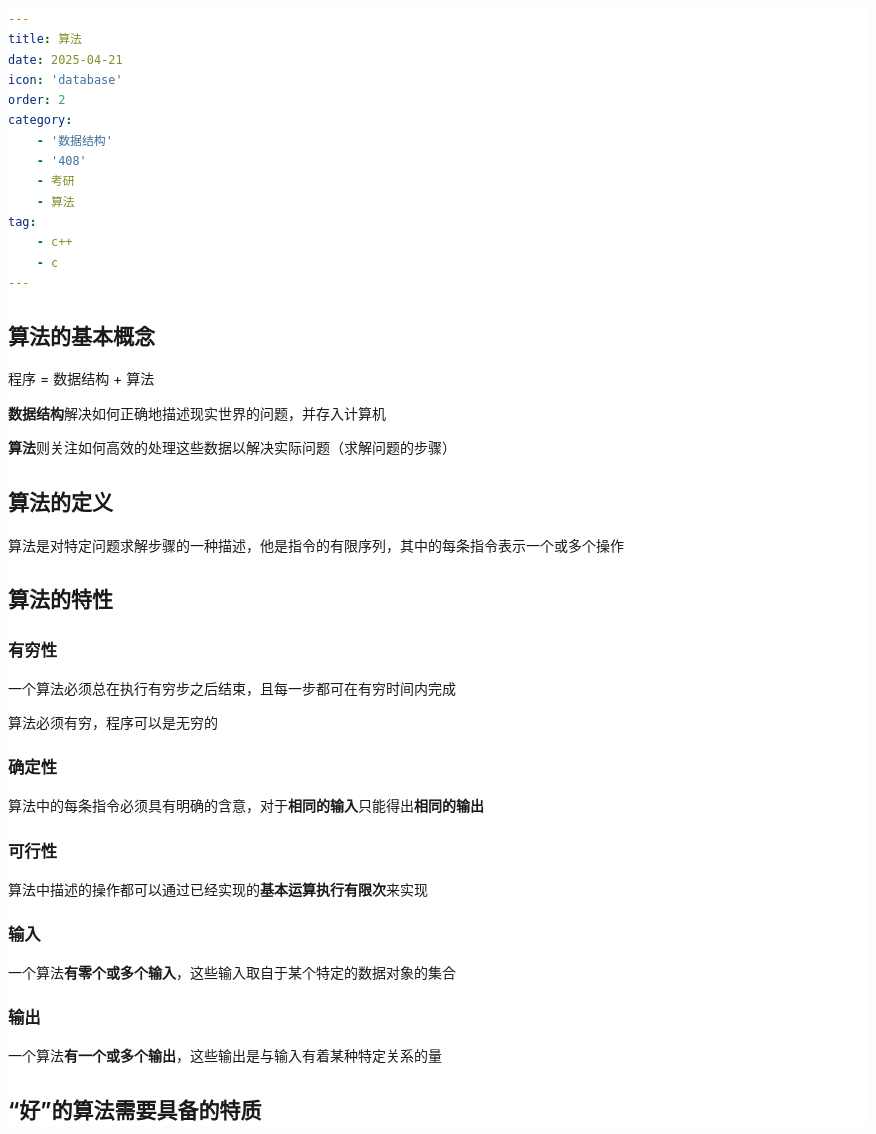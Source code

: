```yaml
---
title: 算法
date: 2025-04-21
icon: 'database'
order: 2
category:
    - '数据结构'
    - '408'
    - 考研
    - 算法
tag:
    - c++
    - c
---
```

## 算法的基本概念

程序 = 数据结构 + 算法

**数据结构**解决如何正确地描述现实世界的问题，并存入计算机

**算法**则关注如何高效的处理这些数据以解决实际问题（求解问题的步骤）

## 算法的定义

算法是对特定问题求解步骤的一种描述，他是指令的有限序列，其中的每条指令表示一个或多个操作

## 算法的特性
### 有穷性

一个算法必须总在执行有穷步之后结束，且每一步都可在有穷时间内完成

算法必须有穷，程序可以是无穷的

### 确定性

算法中的每条指令必须具有明确的含意，对于**相同的输入**只能得出**相同的输出**

### 可行性

算法中描述的操作都可以通过已经实现的**基本运算执行有限次**来实现

### 输入

一个算法**有零个或多个输入**，这些输入取自于某个特定的数据对象的集合

### 输出

一个算法**有一个或多个输出**，这些输出是与输入有着某种特定关系的量

## “好”的算法需要具备的特质
